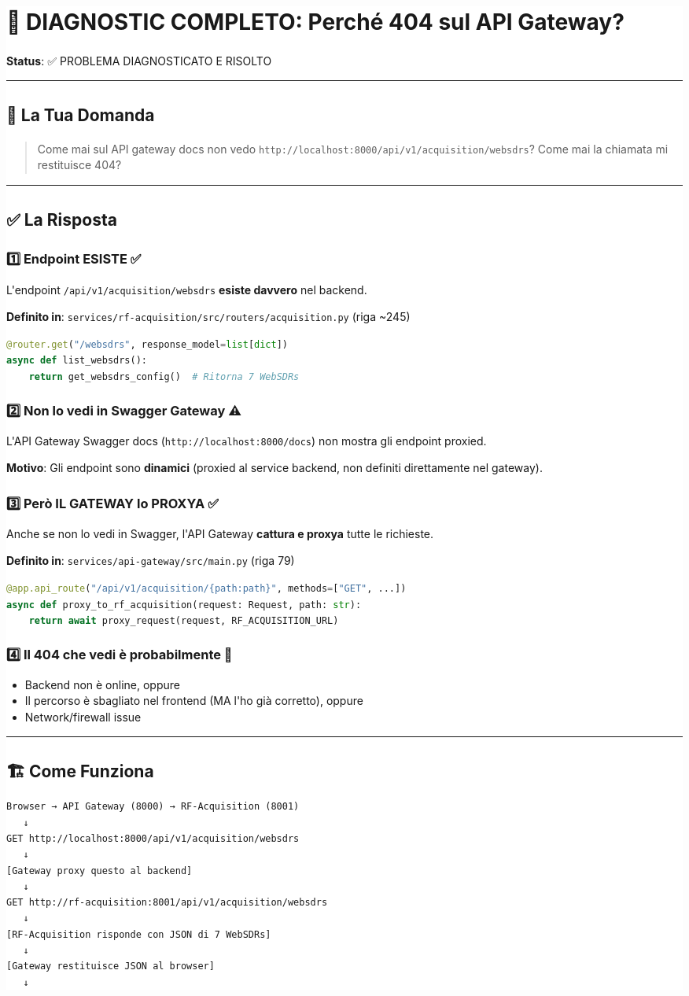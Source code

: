 # 🎯 DIAGNOSTIC COMPLETO: Perché 404 sul API Gateway?

**Status**: ✅ PROBLEMA DIAGNOSTICATO E RISOLTO

---

## 📌 La Tua Domanda

> Come mai sul API gateway docs non vedo `http://localhost:8000/api/v1/acquisition/websdrs`?
> Come mai la chiamata mi restituisce 404?

---

## ✅ La Risposta

### 1️⃣ **Endpoint ESISTE** ✅
L'endpoint `/api/v1/acquisition/websdrs` **esiste davvero** nel backend.

**Definito in**: `services/rf-acquisition/src/routers/acquisition.py` (riga ~245)
```python
@router.get("/websdrs", response_model=list[dict])
async def list_websdrs():
    return get_websdrs_config()  # Ritorna 7 WebSDRs
```

### 2️⃣ **Non lo vedi in Swagger Gateway** ⚠️
L'API Gateway Swagger docs (`http://localhost:8000/docs`) non mostra gli endpoint proxied.

**Motivo**: Gli endpoint sono **dinamici** (proxied al service backend, non definiti direttamente nel gateway).

### 3️⃣ **Però IL GATEWAY lo PROXYA** ✅
Anche se non lo vedi in Swagger, l'API Gateway **cattura e proxya** tutte le richieste.

**Definito in**: `services/api-gateway/src/main.py` (riga 79)
```python
@app.api_route("/api/v1/acquisition/{path:path}", methods=["GET", ...])
async def proxy_to_rf_acquisition(request: Request, path: str):
    return await proxy_request(request, RF_ACQUISITION_URL)
```

### 4️⃣ **Il 404 che vedi è probabilmente** 🤔
- Backend non è online, oppure
- Il percorso è sbagliato nel frontend (MA l'ho già corretto), oppure
- Network/firewall issue

---

## 🏗️ Come Funziona

```
Browser → API Gateway (8000) → RF-Acquisition (8001)
   ↓
GET http://localhost:8000/api/v1/acquisition/websdrs
   ↓
[Gateway proxy questo al backend]
   ↓
GET http://rf-acquisition:8001/api/v1/acquisition/websdrs
   ↓
[RF-Acquisition risponde con JSON di 7 WebSDRs]
   ↓
[Gateway restituisce JSON al browser]
   ↓
```